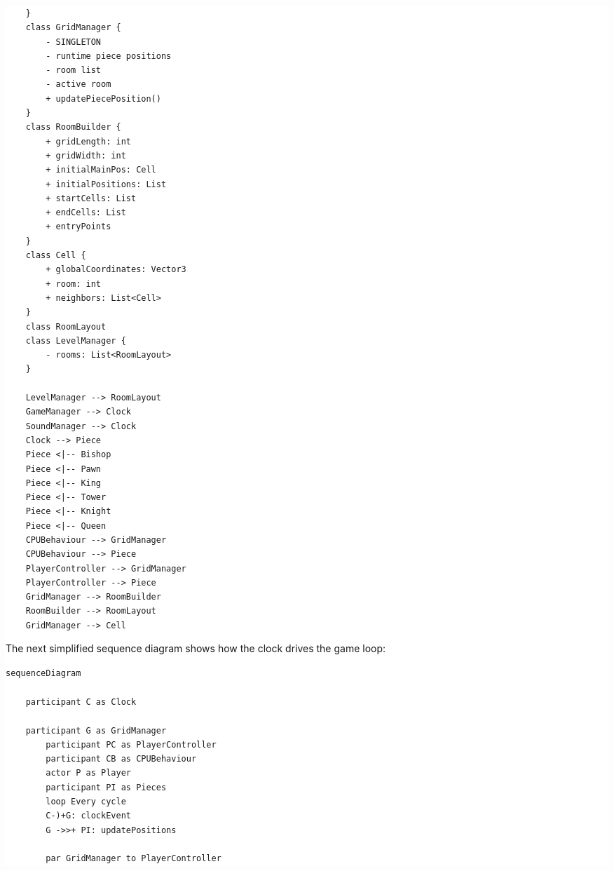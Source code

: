 ```mermaid 
    }
    class GridManager {
        - SINGLETON
        - runtime piece positions
        - room list
        - active room
        + updatePiecePosition()
    }
    class RoomBuilder {
        + gridLength: int
        + gridWidth: int
        + initialMainPos: Cell
        + initialPositions: List
        + startCells: List
        + endCells: List
        + entryPoints
    }
    class Cell {
        + globalCoordinates: Vector3
        + room: int
        + neighbors: List<Cell>
    }
    class RoomLayout
    class LevelManager {
        - rooms: List<RoomLayout>
    }
	
	LevelManager --> RoomLayout
    GameManager --> Clock
    SoundManager --> Clock
    Clock --> Piece
    Piece <|-- Bishop
    Piece <|-- Pawn
    Piece <|-- King
    Piece <|-- Tower
    Piece <|-- Knight
    Piece <|-- Queen
    CPUBehaviour --> GridManager
    CPUBehaviour --> Piece
    PlayerController --> GridManager
    PlayerController --> Piece
    GridManager --> RoomBuilder
    RoomBuilder --> RoomLayout
    GridManager --> Cell
```

The next simplified sequence diagram shows how the clock drives the game loop:


```mermaid
sequenceDiagram

    participant C as Clock

    participant G as GridManager
		participant PC as PlayerController
		participant CB as CPUBehaviour
		actor P as Player
		participant PI as Pieces
		loop Every cycle
		C-)+G: clockEvent
		G ->>+ PI: updatePositions

		par GridManager to PlayerController
```